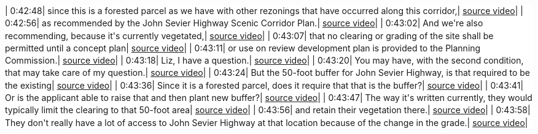 | 0:42:48| since this is a forested parcel as we have with other rezonings that have occurred along this corridor,| [source video](https://archive.org/details/planning-r-399-230110-agenda-review?start=2568)|
| 0:42:56| as recommended by the John Sevier Highway Scenic Corridor Plan.| [source video](https://archive.org/details/planning-r-399-230110-agenda-review?start=2576)|
| 0:43:02| And we're also recommending, because it's currently vegetated,| [source video](https://archive.org/details/planning-r-399-230110-agenda-review?start=2582)|
| 0:43:07| that no clearing or grading of the site shall be permitted until a concept plan| [source video](https://archive.org/details/planning-r-399-230110-agenda-review?start=2587)|
| 0:43:11| or use on review development plan is provided to the Planning Commission.| [source video](https://archive.org/details/planning-r-399-230110-agenda-review?start=2591)|
| 0:43:18| Liz, I have a question.| [source video](https://archive.org/details/planning-r-399-230110-agenda-review?start=2598)|
| 0:43:20| You may have, with the second condition, that may take care of my question.| [source video](https://archive.org/details/planning-r-399-230110-agenda-review?start=2600)|
| 0:43:24| But the 50-foot buffer for John Sevier Highway, is that required to be the existing| [source video](https://archive.org/details/planning-r-399-230110-agenda-review?start=2604)|
| 0:43:36| Since it is a forested parcel, does it require that that is the buffer?| [source video](https://archive.org/details/planning-r-399-230110-agenda-review?start=2616)|
| 0:43:41| Or is the applicant able to raise that and then plant new buffer?| [source video](https://archive.org/details/planning-r-399-230110-agenda-review?start=2621)|
| 0:43:47| The way it's written currently, they would typically limit the clearing to that 50-foot area| [source video](https://archive.org/details/planning-r-399-230110-agenda-review?start=2627)|
| 0:43:56| and retain their vegetation there.| [source video](https://archive.org/details/planning-r-399-230110-agenda-review?start=2636)|
| 0:43:58| They don't really have a lot of access to John Sevier Highway at that location because of the change in the grade.| [source video](https://archive.org/details/planning-r-399-230110-agenda-review?start=2638)|
